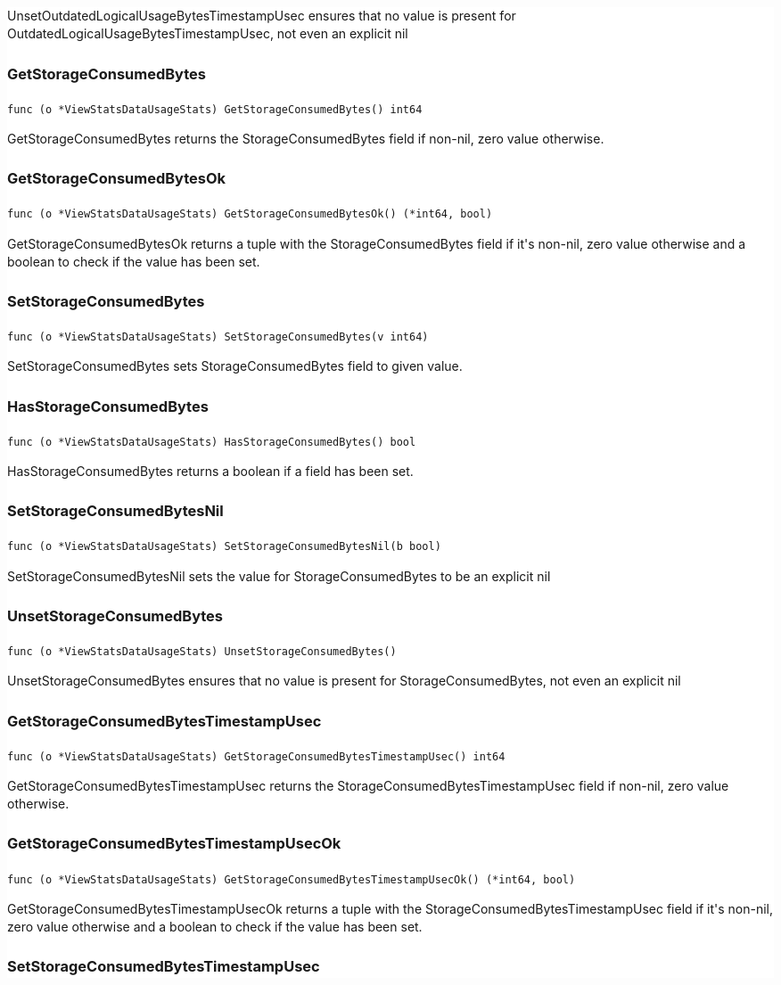 UnsetOutdatedLogicalUsageBytesTimestampUsec ensures that no value is present for OutdatedLogicalUsageBytesTimestampUsec, not even an explicit nil
### GetStorageConsumedBytes

`func (o *ViewStatsDataUsageStats) GetStorageConsumedBytes() int64`

GetStorageConsumedBytes returns the StorageConsumedBytes field if non-nil, zero value otherwise.

### GetStorageConsumedBytesOk

`func (o *ViewStatsDataUsageStats) GetStorageConsumedBytesOk() (*int64, bool)`

GetStorageConsumedBytesOk returns a tuple with the StorageConsumedBytes field if it's non-nil, zero value otherwise
and a boolean to check if the value has been set.

### SetStorageConsumedBytes

`func (o *ViewStatsDataUsageStats) SetStorageConsumedBytes(v int64)`

SetStorageConsumedBytes sets StorageConsumedBytes field to given value.

### HasStorageConsumedBytes

`func (o *ViewStatsDataUsageStats) HasStorageConsumedBytes() bool`

HasStorageConsumedBytes returns a boolean if a field has been set.

### SetStorageConsumedBytesNil

`func (o *ViewStatsDataUsageStats) SetStorageConsumedBytesNil(b bool)`

 SetStorageConsumedBytesNil sets the value for StorageConsumedBytes to be an explicit nil

### UnsetStorageConsumedBytes
`func (o *ViewStatsDataUsageStats) UnsetStorageConsumedBytes()`

UnsetStorageConsumedBytes ensures that no value is present for StorageConsumedBytes, not even an explicit nil
### GetStorageConsumedBytesTimestampUsec

`func (o *ViewStatsDataUsageStats) GetStorageConsumedBytesTimestampUsec() int64`

GetStorageConsumedBytesTimestampUsec returns the StorageConsumedBytesTimestampUsec field if non-nil, zero value otherwise.

### GetStorageConsumedBytesTimestampUsecOk

`func (o *ViewStatsDataUsageStats) GetStorageConsumedBytesTimestampUsecOk() (*int64, bool)`

GetStorageConsumedBytesTimestampUsecOk returns a tuple with the StorageConsumedBytesTimestampUsec field if it's non-nil, zero value otherwise
and a boolean to check if the value has been set.

### SetStorageConsumedBytesTimestampUsec
